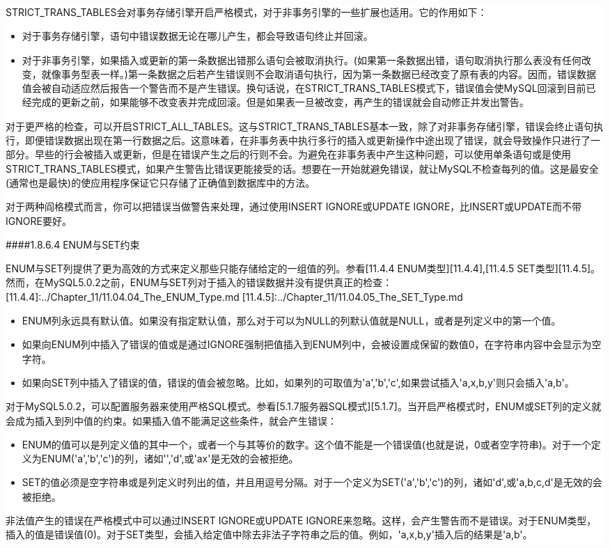  STRICT_TRANS_TABLES会对事务存储引擎开启严格模式，对于非事务引擎的一些扩展也适用。它的作用如下：
  
  - 对于事务存储引擎，语句中错误数据无论在哪儿产生，都会导致语句终止并回滚。
  
  - 对于非事务引擎，如果插入或更新的第一条数据出错那么语句会被取消执行。(如果第一条数据出错，语句取消执行那么表没有任何改变，就像事务型表一样。)第一条数据之后若产生错误则不会取消语句执行，因为第一条数据已经改变了原有表的内容。因而，错误数据值会被自动适应然后报告一个警告而不是产生错误。换句话说，在STRICT_TRANS_TABLES模式下，错误值会使MySQL回滚到目前已经完成的更新之前，如果能够不改变表并完成回滚。但是如果表一旦被改变，再产生的错误就会自动修正并发出警告。
  
  对于更严格的检查，可以开启STRICT_ALL_TABLES。这与STRICT_TRANS_TABLES基本一致，除了对非事务存储引擎，错误会终止语句执行，即便错误数据出现在第一行数据之后。这意味着，在非事务表中执行多行的插入或更新操作中途出现了错误，就会导致操作只进行了一部分。早些的行会被插入或更新，但是在错误产生之后的行则不会。为避免在非事务表中产生这种问题，可以使用单条语句或是使用STRICT_TRANS_TABLES模式，如果产生警告比错误更能接受的话。想要在一开始就避免错误，就让MySQL不检查每列的值。这是最安全(通常也是最快)的使应用程序保证它只存储了正确值到数据库中的方法。
  
  对于两种阎格模式而言，你可以把错误当做警告来处理，通过使用INSERT IGNORE或UPDATE IGNORE，比INSERT或UPDATE而不带IGNORE要好。
  
####1.8.6.4 ENUM与SET约束

  ENUM与SET列提供了更为高效的方式来定义那些只能存储给定的一组值的列。参看[11.4.4 ENUM类型][11.4.4],[11.4.5 SET类型][11.4.5]。然而，在MySQL5.0.2之前，ENUM与SET列对于插入的错误数据并没有提供真正的检查：
[11.4.4]:../Chapter_11/11.04.04_The_ENUM_Type.md
[11.4.5]:../Chapter_11/11.04.05_The_SET_Type.md
  
  - ENUM列永远具有默认值。如果没有指定默认值，那么对于可以为NULL的列默认值就是NULL，或者是列定义中的第一个值。
  
  - 如果向ENUM列中插入了错误的值或是通过IGNORE强制把值插入到ENUM列中，会被设置成保留的数值0，在字符串内容中会显示为空字符。
  
  - 如果向SET列中插入了错误的值，错误的值会被忽略。比如，如果列的可取值为'a','b','c',如果尝试插入'a,x,b,y'则只会插入'a,b'。
  
  对于MySQL5.0.2，可以配置服务器来使用严格SQL模式。参看[5.1.7服务器SQL模式][5.1.7]。当开启严格模式时，ENUM或SET列的定义就会成为插入到列中值的约束。如果插入值不能满足这些条件，就会产生错误：
  
  - ENUM的值可以是列定义值的其中一个，或者一个与其等价的数字。这个值不能是一个错误值(也就是说，0或者空字符串)。对于一个定义为ENUM('a','b','c')的列，诸如'','d',或'ax'是无效的会被拒绝。
  
  - SET的值必须是空字符串或是列定义时列出的值，并且用逗号分隔。对于一个定义为SET('a','b','c')的列，诸如'd',或'a,b,c,d'是无效的会被拒绝。
  
  非法值产生的错误在严格模式中可以通过INSERT IGNORE或UPDATE IGNORE来忽略。这样，会产生警告而不是错误。对于ENUM类型，插入的值是错误值(0)。对于SET类型，会插入给定值中除去非法子字符串之后的值。例如，'a,x,b,y'插入后的结果是'a,b'。
  
  
